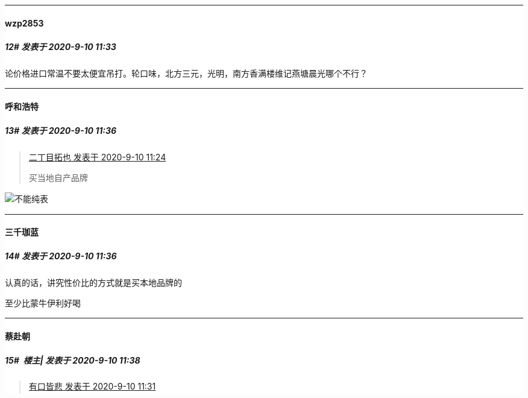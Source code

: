 





-----

####  wzp2853  
##### 12#       发表于 2020-9-10 11:33




论价格进口常温不要太便宜吊打。轮口味，北方三元，光明，南方香满楼维记燕塘晨光哪个不行？







-----

####  呼和浩特  
##### 13#       发表于 2020-9-10 11:36



<blockquote><a href="httphttps://bbs.saraba1st.com/2b/forum.php?mod=redirect&amp;goto=findpost&amp;pid=48694808&amp;ptid=1959181" target="_blank">二丁目拓也 发表于 2020-9-10 11:24</a>

买当地自产品牌</blockquote>
<img src="https://static.saraba1st.com/image/smiley/face2017/068.png" referrerpolicy="no-referrer">不能纯表







-----

####  三千珈蓝  
##### 14#       发表于 2020-9-10 11:36




认真的话，讲究性价比的方式就是买本地品牌的

至少比蒙牛伊利好喝







-----

####  蔡赴朝  
##### 15#         楼主| 发表于 2020-9-10 11:38



<blockquote><a href="httphttps://bbs.saraba1st.com/2b/forum.php?mod=redirect&amp;goto=findpost&amp;pid=48694890&amp;ptid=1959181" target="_blank">有口皆悲 发表于 2020-9-10 11:31</a>
